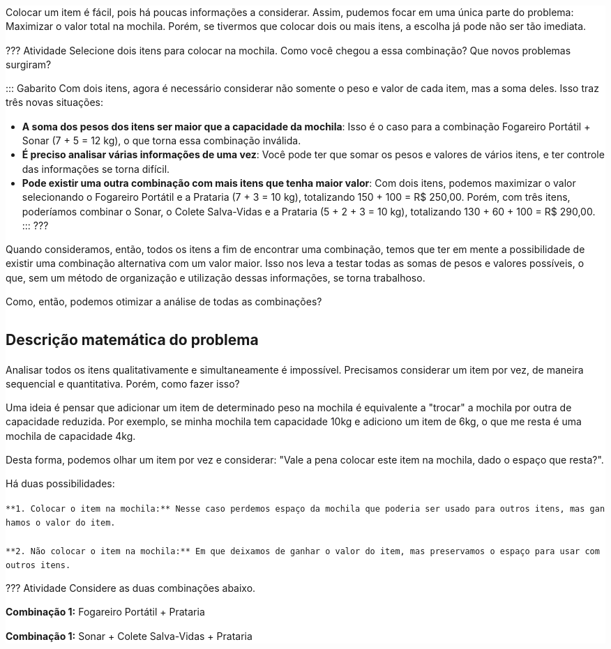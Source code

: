 Colocar um item é fácil, pois há poucas informações a considerar. Assim, pudemos focar em uma única parte do problema: Maximizar o valor total na mochila. Porém, se tivermos que colocar dois ou mais itens, a escolha já pode não ser tão imediata.

??? Atividade
Selecione dois itens para colocar na mochila. Como você chegou a essa combinação? Que novos problemas surgiram?

::: Gabarito
Com dois itens, agora é necessário considerar não somente o peso e valor de cada item, mas a soma deles. Isso traz três novas situações:

- **A soma dos pesos dos itens ser maior que a capacidade da mochila**: Isso é o caso para a combinação Fogareiro Portátil + Sonar (7 + 5 = 12 kg), o que torna essa combinação inválida.
- **É preciso analisar várias informações de uma vez**: Você pode ter que somar os pesos e valores de vários itens, e ter controle das informações se torna difícil.
- **Pode existir uma outra combinação com mais itens que tenha maior valor**: Com dois itens, podemos maximizar o valor selecionando o Fogareiro Portátil e a Prataria (7 + 3 = 10 kg), totalizando 150 + 100 = R$ 250,00. Porém, com três itens, poderíamos combinar o Sonar, o Colete Salva-Vidas e a Prataria (5 + 2 + 3 = 10 kg), totalizando 130 + 60 + 100 = R$ 290,00.
:::
???

Quando consideramos, então, todos os itens a fim de encontrar uma combinação, temos que ter em mente a possibilidade de existir uma combinação alternativa com um valor maior. Isso nos leva a testar todas as somas de pesos e valores possíveis, o que, sem um método de organização e utilização dessas informações, se torna trabalhoso.

Como, então, podemos otimizar a análise de todas as combinações?

Descrição matemática do problema
----

Analisar todos os itens qualitativamente e simultaneamente é impossível. Precisamos considerar um item por vez, de maneira sequencial e quantitativa. Porém, como fazer isso?

Uma ideia é pensar que adicionar um item de determinado peso na mochila é equivalente a "trocar" a mochila por outra de capacidade reduzida. Por exemplo, se minha mochila tem capacidade 10kg e adiciono um item de 6kg, o que me resta é uma mochila de capacidade 4kg.

Desta forma, podemos olhar um item por vez e considerar: "Vale a pena colocar este item na mochila, dado o espaço que resta?".

Há duas possibilidades:

    **1. Colocar o item na mochila:** Nesse caso perdemos espaço da mochila que poderia ser usado para outros itens, mas ganhamos o valor do item.

    **2. Não colocar o item na mochila:** Em que deixamos de ganhar o valor do item, mas preservamos o espaço para usar com outros itens.

??? Atividade
Considere as duas combinações abaixo.

**Combinação 1:** Fogareiro Portátil + Prataria

**Combinação 1:** Sonar + Colete Salva-Vidas + Prataria
